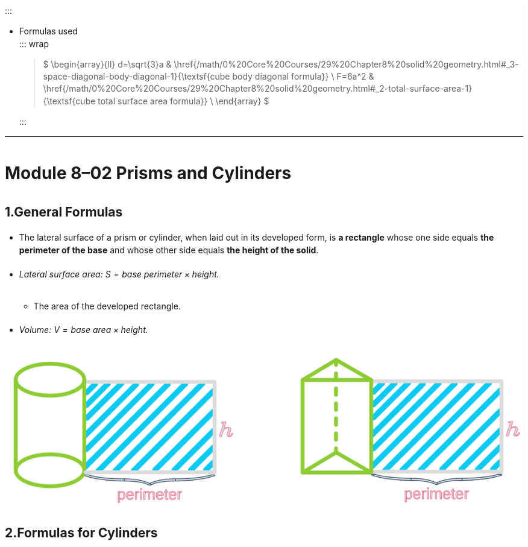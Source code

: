   :::
- Formulas used  
  ::: wrap
  >$
  \begin{array}{ll}
  d=\sqrt{3}a & \href{/math/0%20Core%20Courses/29%20Chapter8%20solid%20geometry.html#_3-space-diagonal-body-diagonal-1}{\textsf{cube body diagonal formula}} \\
  F=6a^2 & \href{/math/0%20Core%20Courses/29%20Chapter8%20solid%20geometry.html#_2-total-surface-area-1}{\textsf{cube total surface area formula}} \\
  \end{array}
  >$

  :::
---

# Module 8–02 Prisms and Cylinders

## 1.General Formulas 
- The lateral surface of a prism or cylinder, when laid out in its developed form, is __a rectangle__ whose one side equals __the perimeter of the base__ and whose other side equals __the height of the solid__.        
- ###### Lateral surface area: $S=\textsf{base perimeter} \times \textsf{height}$.
  - The area of the developed rectangle.   
- ###### Volume: $V=\textsf{base area} \times \textsf{height}$.   

![Prisms and cylinders general formulas.svg](../../public/math/Core%20Courses/Prisms%20and%20cylinders%20general%20formulas.svg)   

## 2.Formulas for Cylinders